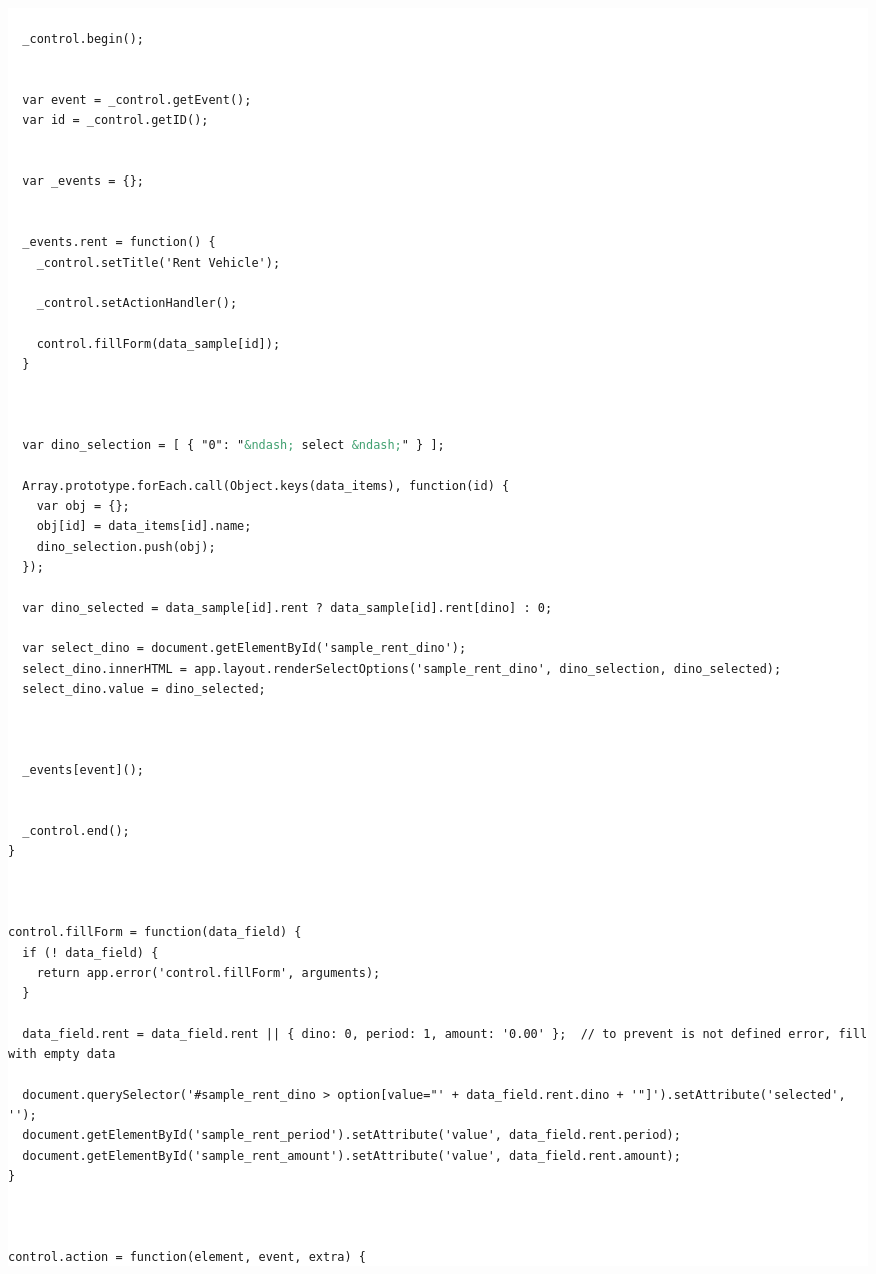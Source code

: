 ```html

  _control.begin();

  
  var event = _control.getEvent();
  var id = _control.getID();


  var _events = {};


  _events.rent = function() {
    _control.setTitle('Rent Vehicle');

    _control.setActionHandler();

    control.fillForm(data_sample[id]);
  }



  var dino_selection = [ { "0": "&ndash; select &ndash;" } ];

  Array.prototype.forEach.call(Object.keys(data_items), function(id) {
    var obj = {};
    obj[id] = data_items[id].name;
    dino_selection.push(obj);
  });

  var dino_selected = data_sample[id].rent ? data_sample[id].rent[dino] : 0;

  var select_dino = document.getElementById('sample_rent_dino');
  select_dino.innerHTML = app.layout.renderSelectOptions('sample_rent_dino', dino_selection, dino_selected);
  select_dino.value = dino_selected;



  _events[event]();


  _control.end();
}



control.fillForm = function(data_field) {
  if (! data_field) {
    return app.error('control.fillForm', arguments);
  }

  data_field.rent = data_field.rent || { dino: 0, period: 1, amount: '0.00' };  // to prevent is not defined error, fill with empty data

  document.querySelector('#sample_rent_dino > option[value="' + data_field.rent.dino + '"]').setAttribute('selected', '');
  document.getElementById('sample_rent_period').setAttribute('value', data_field.rent.period);
  document.getElementById('sample_rent_amount').setAttribute('value', data_field.rent.amount);
}



control.action = function(element, event, extra) {
```